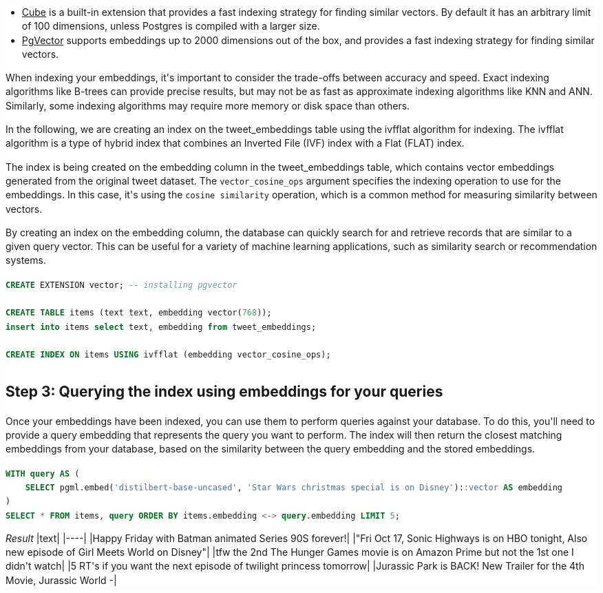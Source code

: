 - <a href="https://www.postgresql.org/docs/current/cube.html" target="_blank">Cube</a> is a built-in extension that provides a fast indexing strategy for finding similar vectors. By default it has an arbitrary limit of 100 dimensions, unless Postgres is compiled with a larger size.
- <a href="https://github.com/pgvector/pgvector" target="_blank">PgVector</a> supports embeddings up to 2000 dimensions out of the box, and provides a fast indexing strategy for finding similar vectors.

When indexing your embeddings, it's important to consider the trade-offs between accuracy and speed. Exact indexing algorithms like B-trees can provide precise results, but may not be as fast as approximate indexing algorithms like KNN and ANN. Similarly, some indexing algorithms may require more memory or disk space than others.

In the following, we are creating an index on the tweet_embeddings table using the ivfflat algorithm for indexing. The ivfflat algorithm is a type of hybrid index that combines an Inverted File (IVF) index with a Flat (FLAT) index.

The index is being created on the embedding column in the tweet_embeddings table, which contains vector embeddings generated from the original tweet dataset. The `vector_cosine_ops` argument specifies the indexing operation to use for the embeddings. In this case, it's using the `cosine similarity` operation, which is a common method for measuring similarity between vectors.

By creating an index on the embedding column, the database can quickly search for and retrieve records that are similar to a given query vector. This can be useful for a variety of machine learning applications, such as similarity search or recommendation systems.

```sql
CREATE EXTENSION vector; -- installing pgvector

CREATE TABLE items (text text, embedding vector(768));
insert into items select text, embedding from tweet_embeddings;

CREATE INDEX ON items USING ivfflat (embedding vector_cosine_ops);
```

## Step 3: Querying the index using embeddings for your queries
Once your embeddings have been indexed, you can use them to perform queries against your database. To do this, you'll need to provide a query embedding that represents the query you want to perform. The index will then return the closest matching embeddings from your database, based on the similarity between the query embedding and the stored embeddings.

```sql
WITH query AS (
    SELECT pgml.embed('distilbert-base-uncased', 'Star Wars christmas special is on Disney')::vector AS embedding
)
SELECT * FROM items, query ORDER BY items.embedding <-> query.embedding LIMIT 5;
```

*Result*
|text|
|----|
|Happy Friday with Batman animated Series 90S forever!|
|"Fri Oct 17, Sonic Highways is on HBO tonight, Also new episode of  Girl Meets World on Disney"|
|tfw the 2nd The Hunger Games movie is on Amazon Prime but not the 1st one I didn't watch|
|5 RT's if you want the next episode of twilight princess tomorrow|
|Jurassic Park is BACK! New Trailer for the 4th Movie, Jurassic World -|








